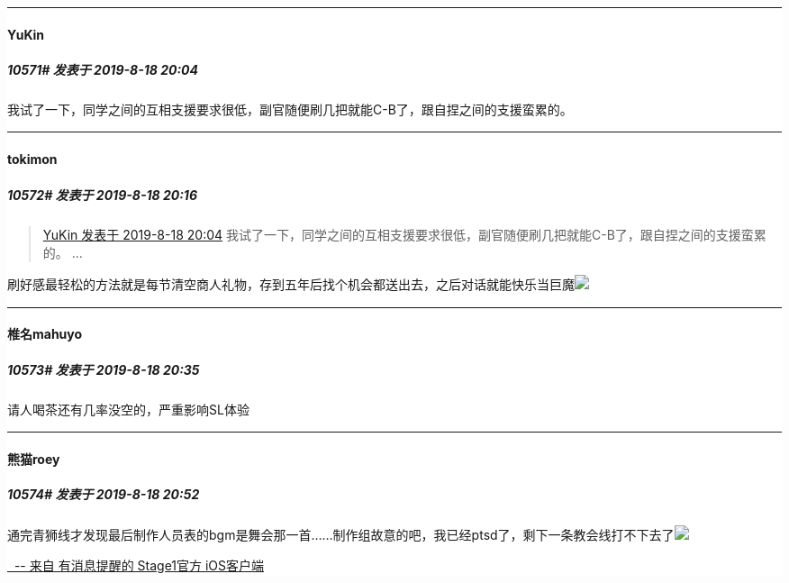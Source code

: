 -----

####  YuKin  
##### 10571#       发表于 2019-8-18 20:04




我试了一下，同学之间的互相支援要求很低，副官随便刷几把就能C-B了，跟自捏之间的支援蛮累的。







-----

####  tokimon  
##### 10572#       发表于 2019-8-18 20:16



<blockquote><a href="httphttps://bbs.saraba1st.com/2b/forum.php?mod=redirect&amp;goto=findpost&amp;pid=44956185&amp;ptid=1810654" target="_blank">YuKin 发表于 2019-8-18 20:04</a>
 我试了一下，同学之间的互相支援要求很低，副官随便刷几把就能C-B了，跟自捏之间的支援蛮累的。 ...</blockquote>
刷好感最轻松的方法就是每节清空商人礼物，存到五年后找个机会都送出去，之后对话就能快乐当巨魔<img src="https://static.saraba1st.com/image/smiley/face2017/009.gif" referrerpolicy="no-referrer">







-----

####  椎名mahuyo  
##### 10573#       发表于 2019-8-18 20:35




请人喝茶还有几率没空的，严重影响SL体验







-----

####  熊猫roey  
##### 10574#       发表于 2019-8-18 20:52




通完青狮线才发现最后制作人员表的bgm是舞会那一首……制作组故意的吧，我已经ptsd了，剩下一条教会线打不下去了<img src="https://static.saraba1st.com/image/smiley/face2017/139.png" referrerpolicy="no-referrer">

[  -- 来自 有消息提醒的 Stage1官方 iOS客户端](https://itunes.apple.com/fi/app/saraba1st/id1221237470?mt=8)





